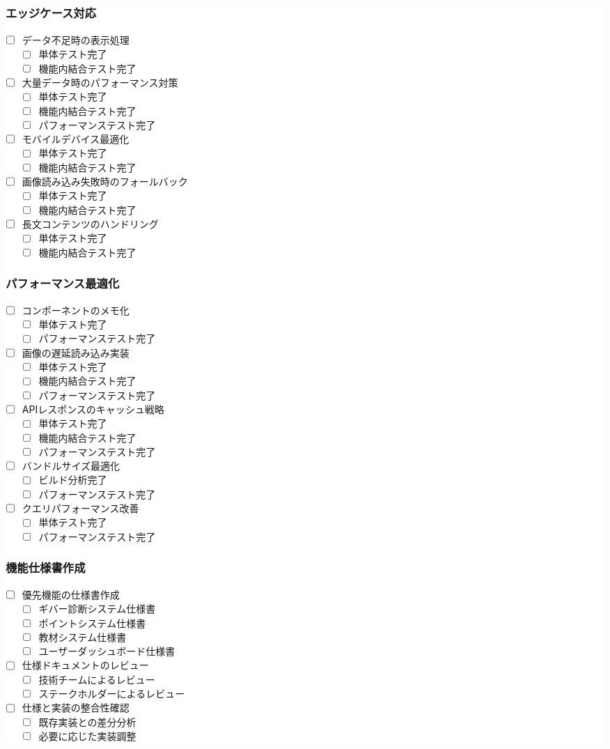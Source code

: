 ### エッジケース対応
- [ ] データ不足時の表示処理
  - [ ] 単体テスト完了
  - [ ] 機能内結合テスト完了
- [ ] 大量データ時のパフォーマンス対策
  - [ ] 単体テスト完了
  - [ ] 機能内結合テスト完了
  - [ ] パフォーマンステスト完了
- [ ] モバイルデバイス最適化
  - [ ] 単体テスト完了
  - [ ] 機能内結合テスト完了
- [ ] 画像読み込み失敗時のフォールバック
  - [ ] 単体テスト完了
  - [ ] 機能内結合テスト完了
- [ ] 長文コンテンツのハンドリング
  - [ ] 単体テスト完了
  - [ ] 機能内結合テスト完了

### パフォーマンス最適化
- [ ] コンポーネントのメモ化
  - [ ] 単体テスト完了
  - [ ] パフォーマンステスト完了
- [ ] 画像の遅延読み込み実装
  - [ ] 単体テスト完了
  - [ ] 機能内結合テスト完了
  - [ ] パフォーマンステスト完了
- [ ] APIレスポンスのキャッシュ戦略
  - [ ] 単体テスト完了
  - [ ] 機能内結合テスト完了
  - [ ] パフォーマンステスト完了
- [ ] バンドルサイズ最適化
  - [ ] ビルド分析完了
  - [ ] パフォーマンステスト完了
- [ ] クエリパフォーマンス改善
  - [ ] 単体テスト完了
  - [ ] パフォーマンステスト完了

### 機能仕様書作成
- [ ] 優先機能の仕様書作成
  - [ ] ギバー診断システム仕様書
  - [ ] ポイントシステム仕様書
  - [ ] 教材システム仕様書
  - [ ] ユーザーダッシュボード仕様書
- [ ] 仕様ドキュメントのレビュー
  - [ ] 技術チームによるレビュー
  - [ ] ステークホルダーによるレビュー
- [ ] 仕様と実装の整合性確認
  - [ ] 既存実装との差分分析
  - [ ] 必要に応じた実装調整
